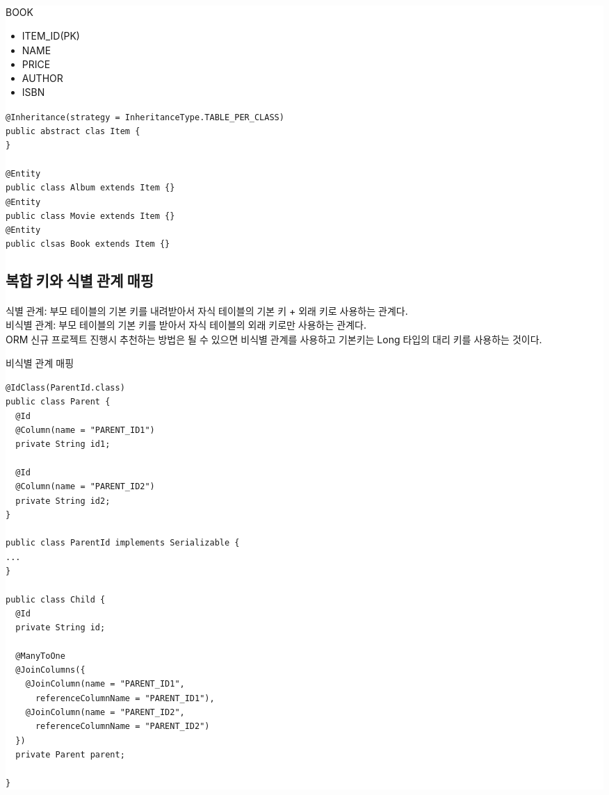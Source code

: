 BOOK
- ITEM_ID(PK)
- NAME
- PRICE
- AUTHOR
- ISBN
```
@Inheritance(strategy = InheritanceType.TABLE_PER_CLASS)
public abstract clas Item {
}

@Entity
public class Album extends Item {}
@Entity
public class Movie extends Item {}
@Entity
public clsas Book extends Item {}
```

## 복합 키와 식별 관계 매핑
식별 관계: 부모 테이블의 기본 키를 내려받아서 자식 테이블의 기본 키 + 외래 키로 사용하는 관계다.   
비식별 관계: 부모 테이블의 기본 키를 받아서 자식 테이블의 외래 키로만 사용하는 관계다.   
ORM 신규 프로젝트 진행시 추천하는 방법은 될 수 있으면 비식별 관계를 사용하고 기본키는 Long 타입의 대리 키를 사용하는 것이다.   

비식별 관계 매핑
```
@IdClass(ParentId.class)
public class Parent {
  @Id
  @Column(name = "PARENT_ID1")
  private String id1;

  @Id
  @Column(name = "PARENT_ID2")
  private String id2;
}

public class ParentId implements Serializable {
...
}

public class Child {
  @Id
  private String id;

  @ManyToOne
  @JoinColumns({
    @JoinColumn(name = "PARENT_ID1",
      referenceColumnName = "PARENT_ID1"),
    @JoinColumn(name = "PARENT_ID2",
      referenceColumnName = "PARENT_ID2")
  })
  private Parent parent;

}
```
